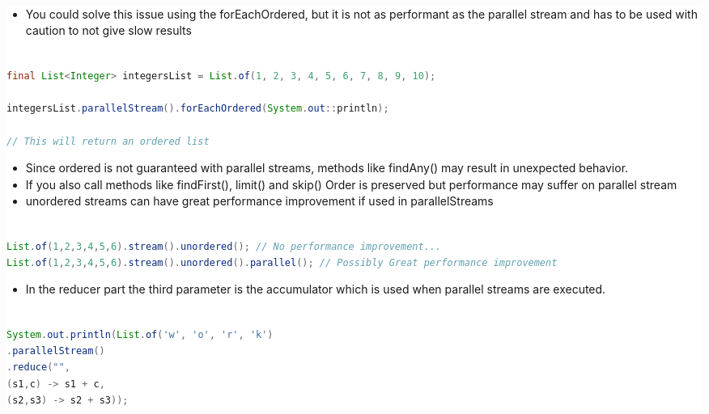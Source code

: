 * You could solve this issue using the forEachOrdered, but it is not as performant as the parallel stream and has to be used with caution to not give slow results

```java

final List<Integer> integersList = List.of(1, 2, 3, 4, 5, 6, 7, 8, 9, 10);

integersList.parallelStream().forEachOrdered(System.out::println);
        
// This will return an ordered list

```

* Since ordered is not guaranteed with parallel streams, methods like findAny() may result in unexpected behavior.
* If you also call methods like findFirst(), limit() and skip() Order is preserved but performance may suffer on parallel stream
* unordered streams can have great performance improvement if used in parallelStreams
```java

List.of(1,2,3,4,5,6).stream().unordered(); // No performance improvement...
List.of(1,2,3,4,5,6).stream().unordered().parallel(); // Possibly Great performance improvement

```

* In the reducer part the third parameter is the accumulator which is used when parallel streams are executed.

```java

System.out.println(List.of('w', 'o', 'r', 'k')
.parallelStream()
.reduce("",
(s1,c) -> s1 + c,
(s2,s3) -> s2 + s3)); 

```